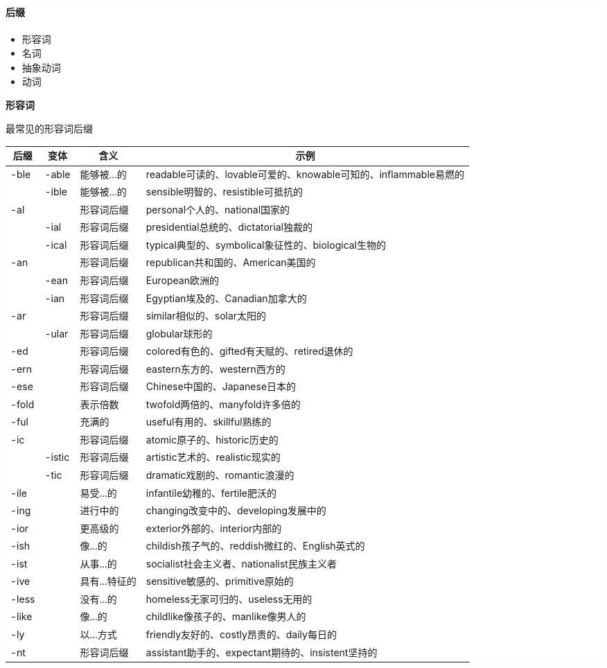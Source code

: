 

#### 后缀

- 形容词
- 名词
- 抽象动词
- 动词





**形容词**

最常见的形容词后缀

| 后缀   | 变体   | 含义          | 示例                                                         |
| ------ | ------ | ------------- | ------------------------------------------------------------ |
| -ble   | -able  | 能够被...的   | readable可读的、lovable可爱的、knowable可知的、inflammable易燃的 |
|        | -ible  | 能够被...的   | sensible明智的、resistible可抵抗的                           |
| -al    |        | 形容词后缀    | personal个人的、national国家的                               |
|        | -ial   | 形容词后缀    | presidential总统的、dictatorial独裁的                        |
|        | -ical  | 形容词后缀    | typical典型的、symbolical象征性的、biological生物的          |
| -an    |        | 形容词后缀    | republican共和国的、American美国的                           |
|        | -ean   | 形容词后缀    | European欧洲的                                               |
|        | -ian   | 形容词后缀    | Egyptian埃及的、Canadian加拿大的                             |
| -ar    |        | 形容词后缀    | similar相似的、solar太阳的                                   |
|        | -ular  | 形容词后缀    | globular球形的                                               |
| -ed    |        | 形容词后缀    | colored有色的、gifted有天赋的、retired退休的                 |
| -ern   |        | 形容词后缀    | eastern东方的、western西方的                                 |
| -ese   |        | 形容词后缀    | Chinese中国的、Japanese日本的                                |
| -fold  |        | 表示倍数      | twofold两倍的、manyfold许多倍的                              |
| -ful   |        | 充满的        | useful有用的、skillful熟练的                                 |
| -ic    |        | 形容词后缀    | atomic原子的、historic历史的                                 |
|        | -istic | 形容词后缀    | artistic艺术的、realistic现实的                              |
|        | -tic   | 形容词后缀    | dramatic戏剧的、romantic浪漫的                               |
| -ile   |        | 易受...的     | infantile幼稚的、fertile肥沃的                               |
| -ing   |        | 进行中的      | changing改变中的、developing发展中的                         |
| -ior   |        | 更高级的      | exterior外部的、interior内部的                               |
| -ish   |        | 像...的       | childish孩子气的、reddish微红的、English英式的               |
| -ist   |        | 从事...的     | socialist社会主义者、nationalist民族主义者                   |
| -ive   |        | 具有...特征的 | sensitive敏感的、primitive原始的                             |
| -less  |        | 没有...的     | homeless无家可归的、useless无用的                            |
| -like  |        | 像...的       | childlike像孩子的、manlike像男人的                           |
| -ly    |        | 以...方式     | friendly友好的、costly昂贵的、daily每日的                    |
| -nt    |        | 形容词后缀    | assistant助手的、expectant期待的、insistent坚持的            |